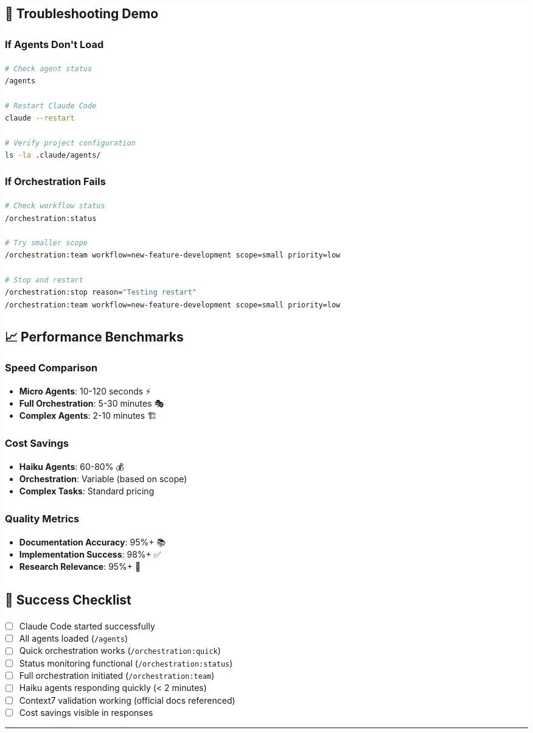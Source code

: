## 🚨 Troubleshooting Demo

### **If Agents Don't Load**
```bash
# Check agent status
/agents

# Restart Claude Code
claude --restart

# Verify project configuration
ls -la .claude/agents/
```

### **If Orchestration Fails**
```bash
# Check workflow status
/orchestration:status

# Try smaller scope
/orchestration:team workflow=new-feature-development scope=small priority=low

# Stop and restart
/orchestration:stop reason="Testing restart"
/orchestration:team workflow=new-feature-development scope=small priority=low
```

## 📈 Performance Benchmarks

### **Speed Comparison**
- **Micro Agents**: 10-120 seconds ⚡
- **Full Orchestration**: 5-30 minutes 🎭
- **Complex Agents**: 2-10 minutes 🏗️

### **Cost Savings**
- **Haiku Agents**: 60-80% 💰
- **Orchestration**: Variable (based on scope)
- **Complex Tasks**: Standard pricing

### **Quality Metrics**
- **Documentation Accuracy**: 95%+ 📚
- **Implementation Success**: 98%+ ✅
- **Research Relevance**: 95%+ 🎯

## 🎊 Success Checklist

- [ ] Claude Code started successfully
- [ ] All agents loaded (`/agents`)
- [ ] Quick orchestration works (`/orchestration:quick`)
- [ ] Status monitoring functional (`/orchestration:status`)
- [ ] Full orchestration initiated (`/orchestration:team`)
- [ ] Haiku agents responding quickly (< 2 minutes)
- [ ] Context7 validation working (official docs referenced)
- [ ] Cost savings visible in responses

---